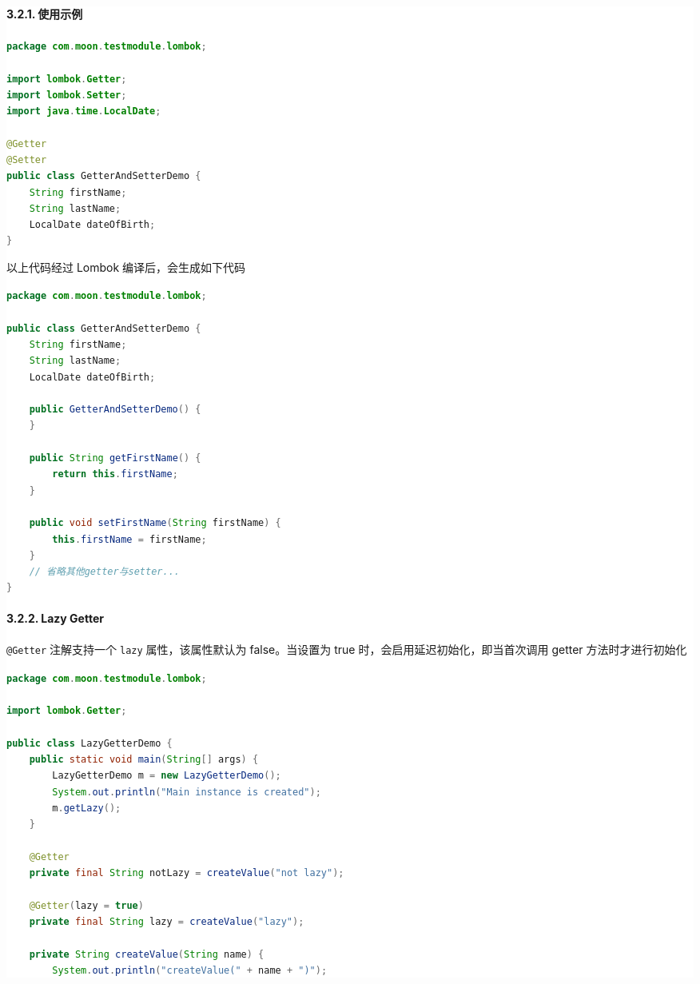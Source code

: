 #### 3.2.1. 使用示例

```java
package com.moon.testmodule.lombok;

import lombok.Getter;
import lombok.Setter;
import java.time.LocalDate;

@Getter
@Setter
public class GetterAndSetterDemo {
    String firstName;
    String lastName;
    LocalDate dateOfBirth;
}
```

以上代码经过 Lombok 编译后，会生成如下代码

```java
package com.moon.testmodule.lombok;

public class GetterAndSetterDemo {
    String firstName;
    String lastName;
    LocalDate dateOfBirth;

    public GetterAndSetterDemo() {
    }

    public String getFirstName() {
        return this.firstName;
    }

    public void setFirstName(String firstName) {
        this.firstName = firstName;
    }
    // 省略其他getter与setter...
}
```

#### 3.2.2. Lazy Getter

`@Getter` 注解支持一个 `lazy` 属性，该属性默认为 false。当设置为 true 时，会启用延迟初始化，即当首次调用 getter 方法时才进行初始化

```java
package com.moon.testmodule.lombok;

import lombok.Getter;

public class LazyGetterDemo {
    public static void main(String[] args) {
        LazyGetterDemo m = new LazyGetterDemo();
        System.out.println("Main instance is created");
        m.getLazy();
    }

    @Getter
    private final String notLazy = createValue("not lazy");

    @Getter(lazy = true)
    private final String lazy = createValue("lazy");

    private String createValue(String name) {
        System.out.println("createValue(" + name + ")");
```